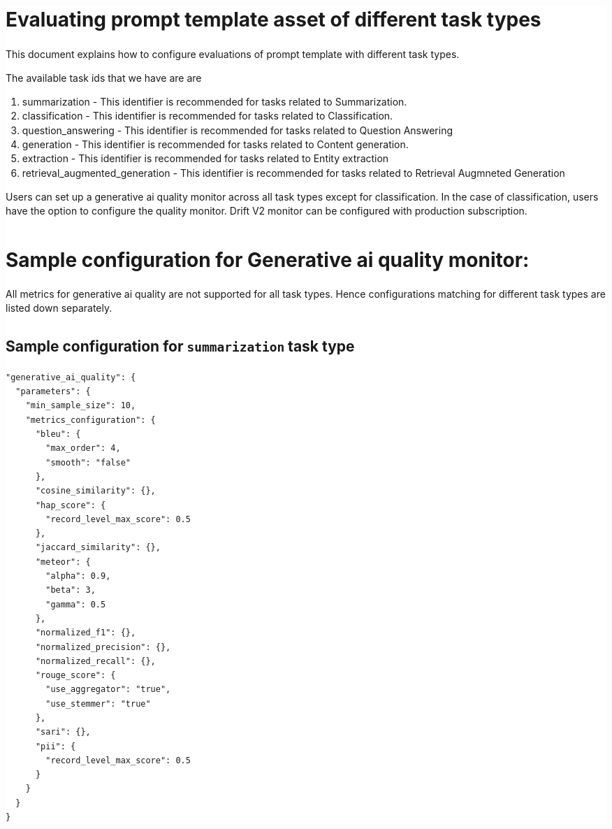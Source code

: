 # Evaluating prompt template asset of different task types

This document explains how to configure evaluations of prompt template with different task types.

The available task ids that we have are are

1. summarization - This identifier is recommended for tasks related to Summarization.
2. classification - This identifier is recommended for tasks related to Classification.
3. question_answering - This identifier is recommended for tasks related to Question Answering
4. generation - This identifier is recommended for tasks related to Content generation.
5. extraction - This identifier is recommended for tasks related to Entity extraction
6. retrieval_augmented_generation - This identifier is recommended for tasks related to Retrieval Augmneted Generation

Users can set up a generative ai quality monitor across all task types except for classification. In the case of classification, users have the option to configure the quality monitor. Drift V2 monitor can be configured with production subscription.

# Sample configuration for Generative ai quality monitor:

All metrics for generative ai quality are not supported for all task types. Hence configurations matching for different task types are listed down separately.

## Sample configuration for `summarization` task type

    "generative_ai_quality": {
      "parameters": {
        "min_sample_size": 10,
        "metrics_configuration": {
          "bleu": {
            "max_order": 4,
            "smooth": "false"
          },
          "cosine_similarity": {},
          "hap_score": {
            "record_level_max_score": 0.5
          },
          "jaccard_similarity": {},
          "meteor": {
            "alpha": 0.9,
            "beta": 3,
            "gamma": 0.5
          },
          "normalized_f1": {},
          "normalized_precision": {},
          "normalized_recall": {},
          "rouge_score": {
            "use_aggregator": "true",
            "use_stemmer": "true"
          },
          "sari": {},
          "pii": {
            "record_level_max_score": 0.5
          }
        }
      }
    }
